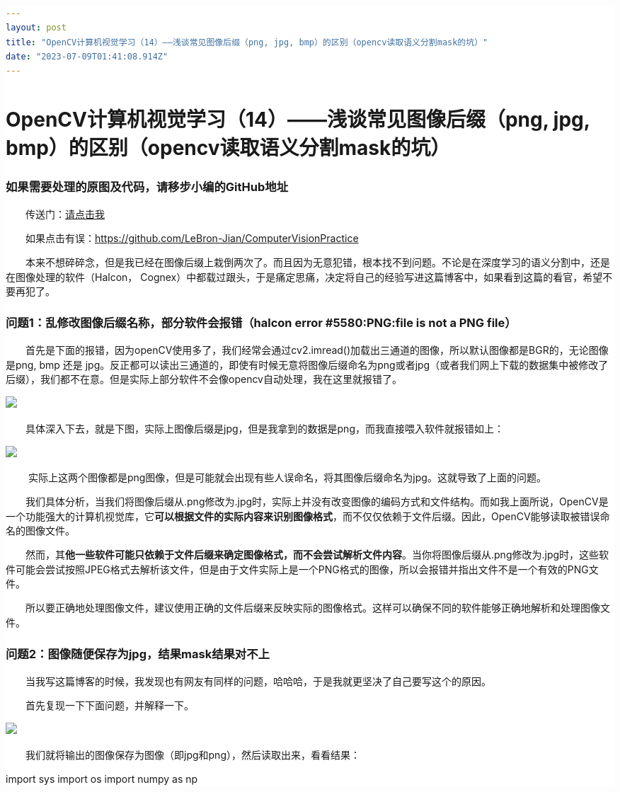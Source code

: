```yaml
---
layout: post
title: "OpenCV计算机视觉学习（14）——浅谈常见图像后缀（png, jpg, bmp）的区别（opencv读取语义分割mask的坑）"
date: "2023-07-09T01:41:08.914Z"
---
```

OpenCV计算机视觉学习（14）——浅谈常见图像后缀（png, jpg, bmp）的区别（opencv读取语义分割mask的坑）
=================================================================

### 如果需要处理的原图及代码，请移步小编的GitHub地址

　　传送门：[请点击我](https://github.com/LeBron-Jian/ComputerVisionPractice)

　　如果点击有误：https://github.com/LeBron-Jian/ComputerVisionPractice

　　本来不想碎碎念，但是我已经在图像后缀上栽倒两次了。而且因为无意犯错，根本找不到问题。不论是在深度学习的语义分割中，还是在图像处理的软件（Halcon， Cognex）中都载过跟头，于是痛定思痛，决定将自己的经验写进这篇博客中，如果看到这篇的看官，希望不要再犯了。

### 问题1：乱修改图像后缀名称，部分软件会报错（halcon error #5580:PNG:file is not a PNG file）

　　首先是下面的报错，因为openCV使用多了，我们经常会通过cv2.imread()加载出三通道的图像，所以默认图像都是BGR的，无论图像是png, bmp 还是 jpg。反正都可以读出三通道的，即使有时候无意将图像后缀命名为png或者jpg（或者我们网上下载的数据集中被修改了后缀），我们都不在意。但是实际上部分软件不会像opencv自动处理，我在这里就报错了。

![](https://img2023.cnblogs.com/blog/1226410/202307/1226410-20230703225657533-2079407096.png)

　　具体深入下去，就是下图，实际上图像后缀是jpg，但是我拿到的数据是png，而我直接喂入软件就报错如上：

![](https://img2023.cnblogs.com/blog/1226410/202307/1226410-20230705165731607-404285922.png)

 　　实际上这两个图像都是png图像，但是可能就会出现有些人误命名，将其图像后缀命名为jpg。这就导致了上面的问题。

　　我们具体分析，当我们将图像后缀从.png修改为.jpg时，实际上并没有改变图像的编码方式和文件结构。而如我上面所说，OpenCV是一个功能强大的计算机视觉库，它**可以根据文件的实际内容来识别图像格式**，而不仅仅依赖于文件后缀。因此，OpenCV能够读取被错误命名的图像文件。

　　然而，其**他一些软件可能只依赖于文件后缀来确定图像格式，而不会尝试解析文件内容**。当你将图像后缀从.png修改为.jpg时，这些软件可能会尝试按照JPEG格式去解析该文件，但是由于文件实际上是一个PNG格式的图像，所以会报错并指出文件不是一个有效的PNG文件。

　　所以要正确地处理图像文件，建议使用正确的文件后缀来反映实际的图像格式。这样可以确保不同的软件能够正确地解析和处理图像文件。

### 问题2：图像随便保存为jpg，结果mask结果对不上

　　当我写这篇博客的时候，我发现也有网友有同样的问题，哈哈哈，于是我就更坚决了自己要写这个的原因。

　　首先复现一下下面问题，并解释一下。

![](https://img2023.cnblogs.com/blog/1226410/202307/1226410-20230705172917408-1981274932.png)

　　我们就将输出的图像保存为图像（即jpg和png），然后读取出来，看看结果：

import sys
import os
import numpy as np


